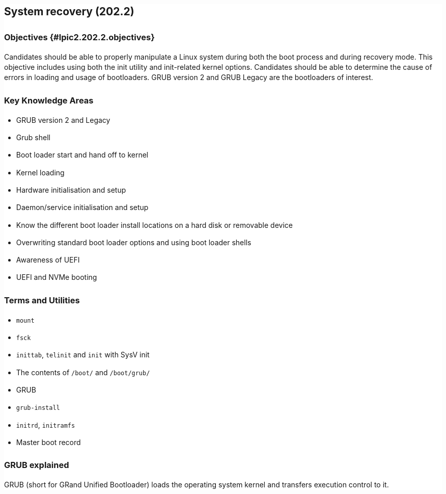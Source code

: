 ##  System recovery (202.2)

###   Objectives {#lpic2.202.2.objectives}

Candidates should be able to properly manipulate a Linux system during
both the boot process and during recovery mode. This objective includes
using both the init utility and init-related kernel options. Candidates
should be able to determine the cause of errors in loading and usage of
bootloaders. GRUB version 2 and GRUB Legacy are the bootloaders of
interest.

###   Key Knowledge Areas

-   GRUB version 2 and Legacy

-   Grub shell

-   Boot loader start and hand off to kernel

-   Kernel loading

-   Hardware initialisation and setup

-   Daemon/service initialisation and setup

-   Know the different boot loader install locations on a hard disk or
    removable device

-   Overwriting standard boot loader options and using boot loader
    shells

-   Awareness of UEFI

-   UEFI and NVMe booting

###   Terms and Utilities

-   `mount`

-   `fsck`

-   `inittab`, `telinit` and `init` with SysV init

-   The contents of `/boot/` and `/boot/grub/`

-   GRUB

-   `grub-install`

-   `initrd`, `initramfs`

-   Master boot record

###   GRUB explained

GRUB (short for GRand Unified Bootloader) loads the operating
system kernel and transfers execution control to it.
